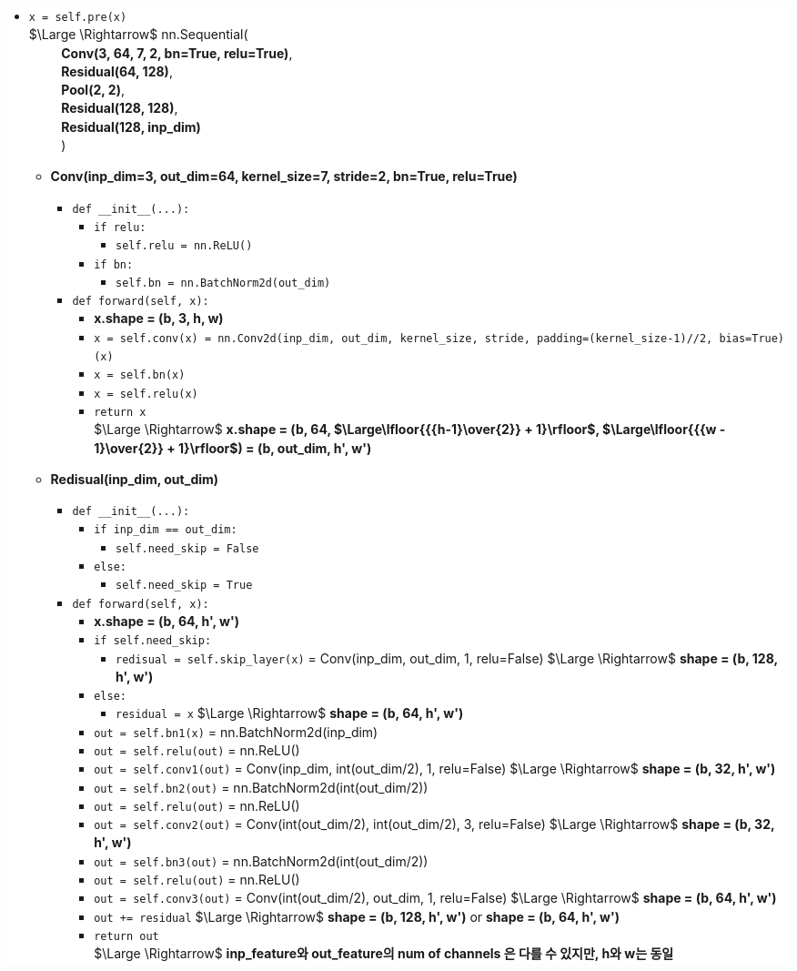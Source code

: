 - `x = self.pre(x)` <br>
$\Large \Rightarrow$ nn.Sequential(<br>
&nbsp;&nbsp;&nbsp;&nbsp;&nbsp;&nbsp;&nbsp;&nbsp; __Conv(3, 64, 7, 2, bn=True, relu=True)__, <br>
&nbsp;&nbsp;&nbsp;&nbsp;&nbsp;&nbsp;&nbsp;&nbsp; __Residual(64, 128)__, <br> 
&nbsp;&nbsp;&nbsp;&nbsp;&nbsp;&nbsp;&nbsp;&nbsp; __Pool(2, 2)__, <br> 
&nbsp;&nbsp;&nbsp;&nbsp;&nbsp;&nbsp;&nbsp;&nbsp; __Residual(128, 128)__, <br>
&nbsp;&nbsp;&nbsp;&nbsp;&nbsp;&nbsp;&nbsp;&nbsp; __Residual(128, inp_dim)__ <br>
&nbsp;&nbsp;&nbsp;&nbsp;&nbsp;&nbsp;&nbsp;&nbsp; )<br>

  - __Conv(inp_dim=3, out_dim=64, kernel_size=7, stride=2, bn=True, relu=True)__
    - `def __init__(...):` 
      - `if relu:`
        - `self.relu = nn.ReLU()`
      - `if bn:`
        - `self.bn = nn.BatchNorm2d(out_dim)`
    - `def forward(self, x):`
      - __x.shape = (b, 3, h, w)__
      - `x = self.conv(x) = nn.Conv2d(inp_dim, out_dim, kernel_size, stride, padding=(kernel_size-1)//2, bias=True)(x)`
      - `x = self.bn(x)`
      - `x = self.relu(x)`
      - `return x` <br>
      $\Large \Rightarrow$ __x.shape = (b, 64, $\Large\lfloor{{{h-1}\over{2}} + 1}\rfloor$, $\Large\lfloor{{{w - 1}\over{2}} + 1}\rfloor$) = (b, out_dim, h', w')__

  - __Redisual(inp_dim, out_dim)__
    - `def __init__(...):` 
      - `if inp_dim == out_dim:`
        - `self.need_skip = False`
      - `else:`
        - `self.need_skip = True`
    - `def forward(self, x):`
      - __x.shape = (b, 64, h', w')__
      - `if self.need_skip:`
        - `redisual = self.skip_layer(x)` = Conv(inp_dim, out_dim, 1, relu=False) $\Large \Rightarrow$ __shape = (b, 128, h', w')__
      - `else:`
        - `residual = x` $\Large \Rightarrow$ __shape = (b, 64, h', w')__
      - `out = self.bn1(x)` = nn.BatchNorm2d(inp_dim)
      - `out = self.relu(out)` = nn.ReLU()
      - `out = self.conv1(out)` = Conv(inp_dim, int(out_dim/2), 1, relu=False) $\Large \Rightarrow$ __shape = (b, 32, h', w')__
      - `out = self.bn2(out)` = nn.BatchNorm2d(int(out_dim/2))
      - `out = self.relu(out)` = nn.ReLU()
      - `out = self.conv2(out)` = Conv(int(out_dim/2), int(out_dim/2), 3, relu=False) $\Large \Rightarrow$ __shape = (b, 32, h', w')__
      - `out = self.bn3(out)` = nn.BatchNorm2d(int(out_dim/2))
      - `out = self.relu(out)` = nn.ReLU()
      - `out = self.conv3(out)` = Conv(int(out_dim/2), out_dim, 1, relu=False) $\Large \Rightarrow$ __shape = (b, 64, h', w')__
      - `out += residual` $\Large \Rightarrow$ __shape = (b, 128, h', w')__ or __shape = (b, 64, h', w')__
      - `return out`<br>
        $\Large \Rightarrow$ __inp_feature와 out_feature의 num of channels 은 다를 수 있지만, h와 w는 동일__
